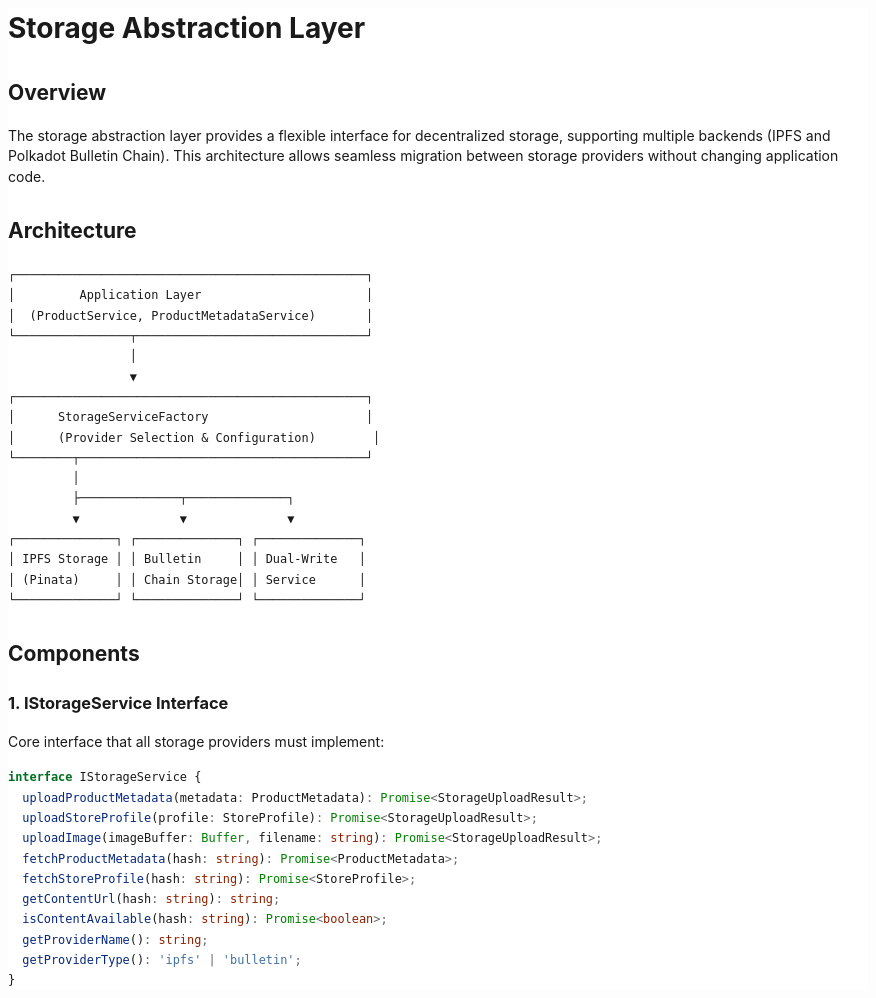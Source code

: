 # Storage Abstraction Layer

## Overview

The storage abstraction layer provides a flexible interface for decentralized storage, supporting multiple backends (IPFS and Polkadot Bulletin Chain). This architecture allows seamless migration between storage providers without changing application code.

## Architecture

```
┌─────────────────────────────────────────────────┐
│         Application Layer                       │
│  (ProductService, ProductMetadataService)       │
└────────────────┬────────────────────────────────┘
                 │
                 ▼
┌─────────────────────────────────────────────────┐
│      StorageServiceFactory                      │
│      (Provider Selection & Configuration)        │
└────────┬────────────────────────────────────────┘
         │
         ├──────────────┬──────────────┐
         ▼              ▼              ▼
┌──────────────┐ ┌──────────────┐ ┌──────────────┐
│ IPFS Storage │ │ Bulletin     │ │ Dual-Write   │
│ (Pinata)     │ │ Chain Storage│ │ Service      │
└──────────────┘ └──────────────┘ └──────────────┘
```

## Components

### 1. IStorageService Interface

Core interface that all storage providers must implement:

```typescript
interface IStorageService {
  uploadProductMetadata(metadata: ProductMetadata): Promise<StorageUploadResult>;
  uploadStoreProfile(profile: StoreProfile): Promise<StorageUploadResult>;
  uploadImage(imageBuffer: Buffer, filename: string): Promise<StorageUploadResult>;
  fetchProductMetadata(hash: string): Promise<ProductMetadata>;
  fetchStoreProfile(hash: string): Promise<StoreProfile>;
  getContentUrl(hash: string): string;
  isContentAvailable(hash: string): Promise<boolean>;
  getProviderName(): string;
  getProviderType(): 'ipfs' | 'bulletin';
}
```
